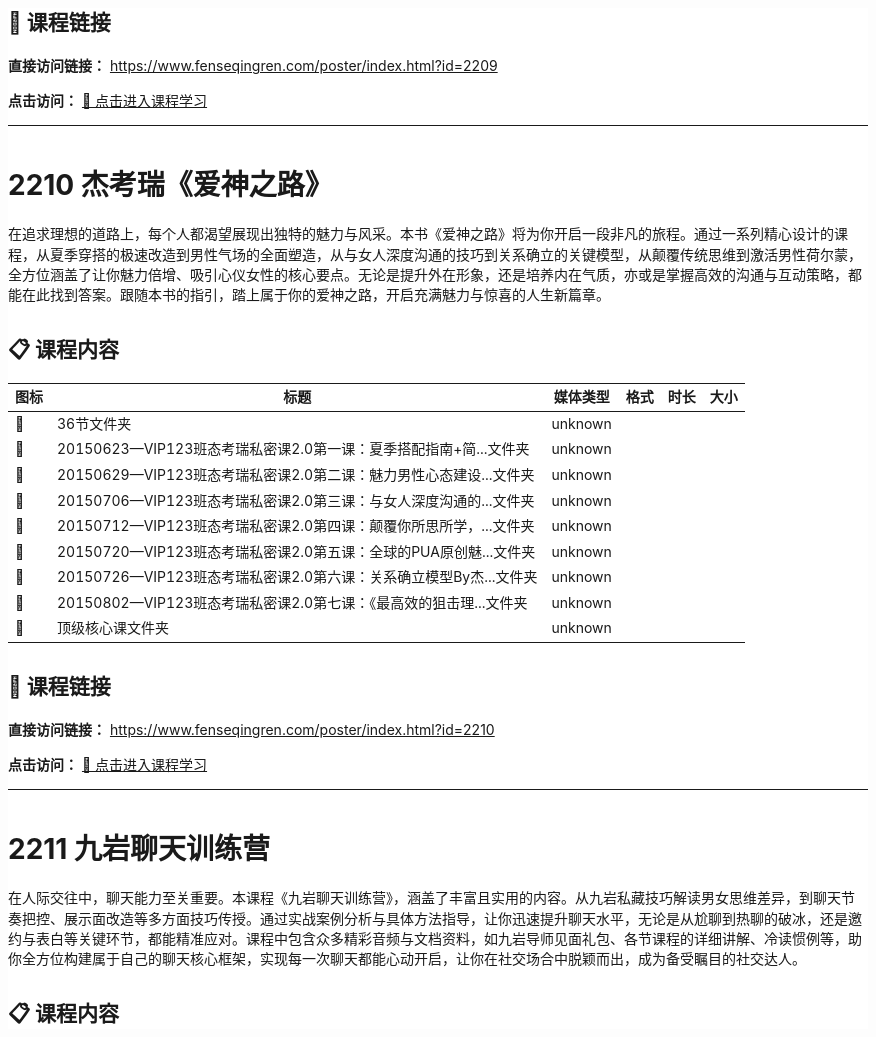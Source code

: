 
## 🔗 课程链接

**直接访问链接：** https://www.fenseqingren.com/poster/index.html?id=2209

**点击访问：** [🎯 点击进入课程学习](https://www.fenseqingren.com/poster/index.html?id=2209)

---

# 2210 杰考瑞《爱神之路》

在追求理想的道路上，每个人都渴望展现出独特的魅力与风采。本书《爱神之路》将为你开启一段非凡的旅程。通过一系列精心设计的课程，从夏季穿搭的极速改造到男性气场的全面塑造，从与女人深度沟通的技巧到关系确立的关键模型，从颠覆传统思维到激活男性荷尔蒙，全方位涵盖了让你魅力倍增、吸引心仪女性的核心要点。无论是提升外在形象，还是培养内在气质，亦或是掌握高效的沟通与互动策略，都能在此找到答案。跟随本书的指引，踏上属于你的爱神之路，开启充满魅力与惊喜的人生新篇章。

## 📋 课程内容

| 图标 | 标题 | 媒体类型 | 格式 | 时长 | 大小 |
|------|------|----------|------|------|------|
| 📁 | 36节文件夹 | unknown |  |  |  |
| 📁 | 20150623—VIP123班态考瑞私密课2.0第一课：夏季搭配指南+简...文件夹 | unknown |  |  |  |
| 📁 | 20150629—VIP123班态考瑞私密课2.0第二课：魅力男性心态建设...文件夹 | unknown |  |  |  |
| 📁 | 20150706—VIP123班态考瑞私密课2.0第三课：与女人深度沟通的...文件夹 | unknown |  |  |  |
| 📁 | 20150712—VIP123班态考瑞私密课2.0第四课：颠覆你所思所学，...文件夹 | unknown |  |  |  |
| 📁 | 20150720—VIP123班态考瑞私密课2.0第五课：全球的PUA原创魅...文件夹 | unknown |  |  |  |
| 📁 | 20150726—VIP123班态考瑞私密课2.0第六课：关系确立模型By杰...文件夹 | unknown |  |  |  |
| 📁 | 20150802—VIP123班态考瑞私密课2.0第七课：《最高效的狙击理...文件夹 | unknown |  |  |  |
| 📁 | 顶级核心课文件夹 | unknown |  |  |  |


## 🔗 课程链接

**直接访问链接：** https://www.fenseqingren.com/poster/index.html?id=2210

**点击访问：** [🎯 点击进入课程学习](https://www.fenseqingren.com/poster/index.html?id=2210)

---

# 2211 九岩聊天训练营

在人际交往中，聊天能力至关重要。本课程《九岩聊天训练营》，涵盖了丰富且实用的内容。从九岩私藏技巧解读男女思维差异，到聊天节奏把控、展示面改造等多方面技巧传授。通过实战案例分析与具体方法指导，让你迅速提升聊天水平，无论是从尬聊到热聊的破冰，还是邀约与表白等关键环节，都能精准应对。课程中包含众多精彩音频与文档资料，如九岩导师见面礼包、各节课程的详细讲解、冷读惯例等，助你全方位构建属于自己的聊天核心框架，实现每一次聊天都能心动开启，让你在社交场合中脱颖而出，成为备受瞩目的社交达人。

## 📋 课程内容
